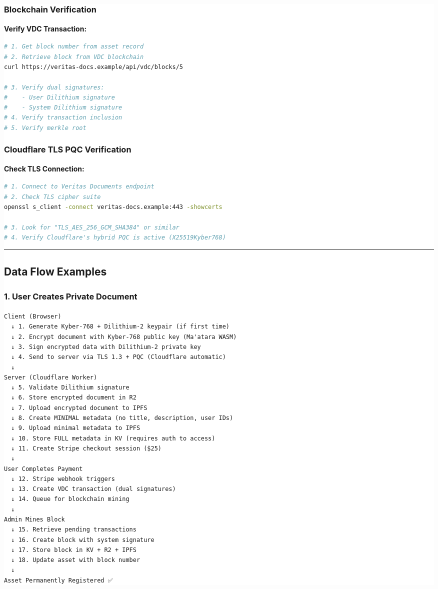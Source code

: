 ### Blockchain Verification

**Verify VDC Transaction:**
```bash
# 1. Get block number from asset record
# 2. Retrieve block from VDC blockchain
curl https://veritas-docs.example/api/vdc/blocks/5

# 3. Verify dual signatures:
#    - User Dilithium signature
#    - System Dilithium signature
# 4. Verify transaction inclusion
# 5. Verify merkle root
```

### Cloudflare TLS PQC Verification

**Check TLS Connection:**
```bash
# 1. Connect to Veritas Documents endpoint
# 2. Check TLS cipher suite
openssl s_client -connect veritas-docs.example:443 -showcerts

# 3. Look for "TLS_AES_256_GCM_SHA384" or similar
# 4. Verify Cloudflare's hybrid PQC is active (X25519Kyber768)
```

---

## Data Flow Examples

### 1. User Creates Private Document

```
Client (Browser)
  ↓ 1. Generate Kyber-768 + Dilithium-2 keypair (if first time)
  ↓ 2. Encrypt document with Kyber-768 public key (Ma'atara WASM)
  ↓ 3. Sign encrypted data with Dilithium-2 private key
  ↓ 4. Send to server via TLS 1.3 + PQC (Cloudflare automatic)
  ↓
Server (Cloudflare Worker)
  ↓ 5. Validate Dilithium signature
  ↓ 6. Store encrypted document in R2
  ↓ 7. Upload encrypted document to IPFS
  ↓ 8. Create MINIMAL metadata (no title, description, user IDs)
  ↓ 9. Upload minimal metadata to IPFS
  ↓ 10. Store FULL metadata in KV (requires auth to access)
  ↓ 11. Create Stripe checkout session ($25)
  ↓
User Completes Payment
  ↓ 12. Stripe webhook triggers
  ↓ 13. Create VDC transaction (dual signatures)
  ↓ 14. Queue for blockchain mining
  ↓
Admin Mines Block
  ↓ 15. Retrieve pending transactions
  ↓ 16. Create block with system signature
  ↓ 17. Store block in KV + R2 + IPFS
  ↓ 18. Update asset with block number
  ↓
Asset Permanently Registered ✅
```

